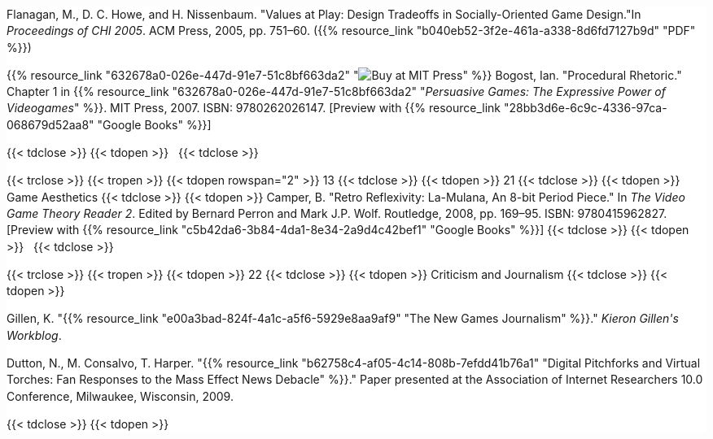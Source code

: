 
Flanagan, M., D. C. Howe, and H. Nissenbaum. "Values at Play: Design Tradeoffs in Socially-Oriented Game Design."In _Proceedings of CHI 2005_. ACM Press, 2005, pp. 751–60. ({{% resource_link "b040eb52-3f2e-461a-a338-8d6fd7127b9d" "PDF" %}})

{{% resource_link "632678a0-026e-447d-91e7-51c8bf663da2" "![Buy at MIT Press](/images/mp_logo.gif)" %}} Bogost, Ian. "Procedural Rhetoric." Chapter 1 in {{% resource_link "632678a0-026e-447d-91e7-51c8bf663da2" "_Persuasive Games: The Expressive Power of Videogames_" %}}. MIT Press, 2007. ISBN: 9780262026147. \[Preview with {{% resource_link "28bb3d6e-6c9c-4336-97ca-068679d52aa8" "Google Books" %}}\]


{{< tdclose >}}
{{< tdopen >}}
 
{{< tdclose >}}

{{< trclose >}}
{{< tropen >}}
{{< tdopen rowspan="2" >}}
13
{{< tdclose >}}
{{< tdopen >}}
21
{{< tdclose >}}
{{< tdopen >}}
Game Aesthetics
{{< tdclose >}}
{{< tdopen >}}
Camper, B. "Retro Reflexivity: La-Mulana, An 8-bit Period Piece." In _The Video Game Theory Reader 2_. Edited by Bernard Perron and Mark J.P. Wolf. Routledge, 2008, pp. 169–95. ISBN: 9780415962827. \[Preview with {{% resource_link "c5b42da6-3b84-4da1-8e34-2a9d4c42bef1" "Google Books" %}}\]
{{< tdclose >}}
{{< tdopen >}}
 
{{< tdclose >}}

{{< trclose >}}
{{< tropen >}}
{{< tdopen >}}
22
{{< tdclose >}}
{{< tdopen >}}
Criticism and Journalism
{{< tdclose >}}
{{< tdopen >}}


Gillen, K. "{{% resource_link "e00a3bad-824f-4a1c-a5f6-5929e8aa9af9" "The New Games Journalism" %}}." _Kieron Gillen's Workblog_.

Dutton, N., M. Consalvo, T. Harper. "{{% resource_link "b62758c4-af05-4c14-808b-7efdd41b76a1" "Digital Pitchforks and Virtual Torches: Fan Responses to the Mass Effect News Debacle" %}}." Paper presented at the Association of Internet Researchers 10.0 Conference, Milwaukee, Wisconsin, 2009.


{{< tdclose >}}
{{< tdopen >}}
 